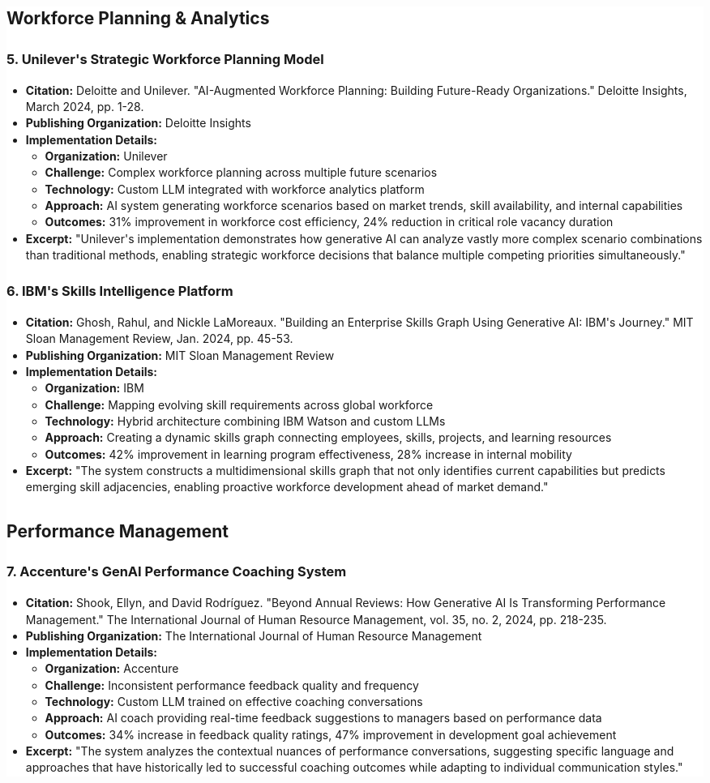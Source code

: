 ## Workforce Planning & Analytics

### 5. Unilever's Strategic Workforce Planning Model
- **Citation:** Deloitte and Unilever. "AI-Augmented Workforce Planning: Building Future-Ready Organizations." Deloitte Insights, March 2024, pp. 1-28.
- **Publishing Organization:** Deloitte Insights
- **Implementation Details:**
  - **Organization:** Unilever
  - **Challenge:** Complex workforce planning across multiple future scenarios
  - **Technology:** Custom LLM integrated with workforce analytics platform
  - **Approach:** AI system generating workforce scenarios based on market trends, skill availability, and internal capabilities
  - **Outcomes:** 31% improvement in workforce cost efficiency, 24% reduction in critical role vacancy duration
- **Excerpt:** "Unilever's implementation demonstrates how generative AI can analyze vastly more complex scenario combinations than traditional methods, enabling strategic workforce decisions that balance multiple competing priorities simultaneously."

### 6. IBM's Skills Intelligence Platform
- **Citation:** Ghosh, Rahul, and Nickle LaMoreaux. "Building an Enterprise Skills Graph Using Generative AI: IBM's Journey." MIT Sloan Management Review, Jan. 2024, pp. 45-53.
- **Publishing Organization:** MIT Sloan Management Review
- **Implementation Details:**
  - **Organization:** IBM
  - **Challenge:** Mapping evolving skill requirements across global workforce
  - **Technology:** Hybrid architecture combining IBM Watson and custom LLMs
  - **Approach:** Creating a dynamic skills graph connecting employees, skills, projects, and learning resources
  - **Outcomes:** 42% improvement in learning program effectiveness, 28% increase in internal mobility
- **Excerpt:** "The system constructs a multidimensional skills graph that not only identifies current capabilities but predicts emerging skill adjacencies, enabling proactive workforce development ahead of market demand."

## Performance Management

### 7. Accenture's GenAI Performance Coaching System
- **Citation:** Shook, Ellyn, and David Rodríguez. "Beyond Annual Reviews: How Generative AI Is Transforming Performance Management." The International Journal of Human Resource Management, vol. 35, no. 2, 2024, pp. 218-235.
- **Publishing Organization:** The International Journal of Human Resource Management
- **Implementation Details:**
  - **Organization:** Accenture
  - **Challenge:** Inconsistent performance feedback quality and frequency
  - **Technology:** Custom LLM trained on effective coaching conversations
  - **Approach:** AI coach providing real-time feedback suggestions to managers based on performance data
  - **Outcomes:** 34% increase in feedback quality ratings, 47% improvement in development goal achievement
- **Excerpt:** "The system analyzes the contextual nuances of performance conversations, suggesting specific language and approaches that have historically led to successful coaching outcomes while adapting to individual communication styles."
